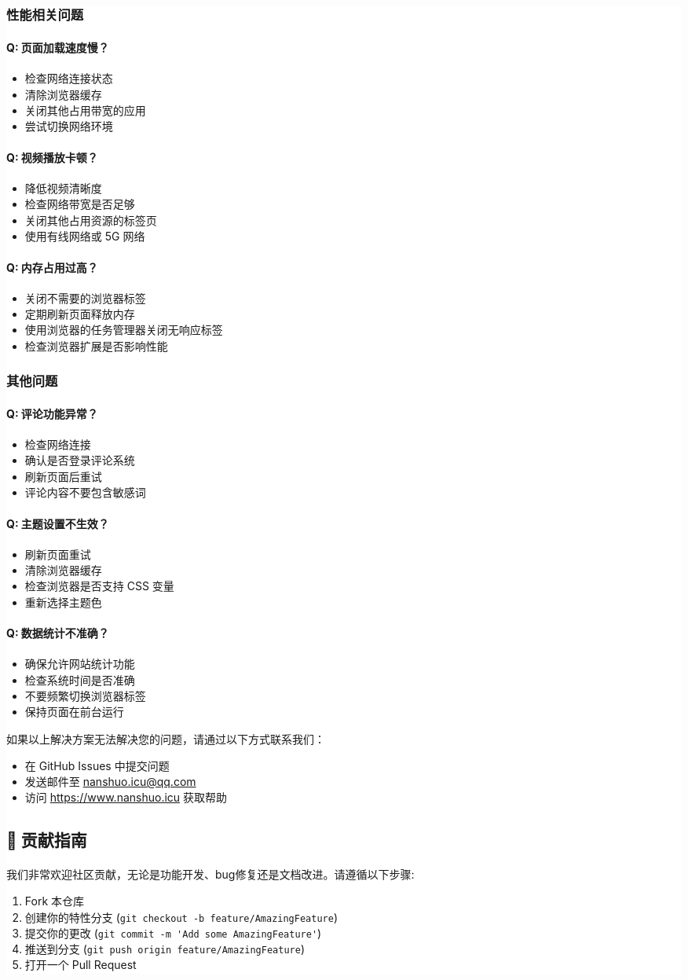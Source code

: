 ### 性能相关问题

#### Q: 页面加载速度慢？
- 检查网络连接状态
- 清除浏览器缓存
- 关闭其他占用带宽的应用
- 尝试切换网络环境

#### Q: 视频播放卡顿？
- 降低视频清晰度
- 检查网络带宽是否足够
- 关闭其他占用资源的标签页
- 使用有线网络或 5G 网络

#### Q: 内存占用过高？
- 关闭不需要的浏览器标签
- 定期刷新页面释放内存
- 使用浏览器的任务管理器关闭无响应标签
- 检查浏览器扩展是否影响性能

### 其他问题

#### Q: 评论功能异常？
- 检查网络连接
- 确认是否登录评论系统
- 刷新页面后重试
- 评论内容不要包含敏感词

#### Q: 主题设置不生效？
- 刷新页面重试
- 清除浏览器缓存
- 检查浏览器是否支持 CSS 变量
- 重新选择主题色

#### Q: 数据统计不准确？
- 确保允许网站统计功能
- 检查系统时间是否准确
- 不要频繁切换浏览器标签
- 保持页面在前台运行

如果以上解决方案无法解决您的问题，请通过以下方式联系我们：
- 在 GitHub Issues 中提交问题
- 发送邮件至 nanshuo.icu@qq.com
- 访问 https://www.nanshuo.icu 获取帮助

## 🤝 贡献指南

我们非常欢迎社区贡献，无论是功能开发、bug修复还是文档改进。请遵循以下步骤:

1. Fork 本仓库
2. 创建你的特性分支 (`git checkout -b feature/AmazingFeature`)
3. 提交你的更改 (`git commit -m 'Add some AmazingFeature'`)
4. 推送到分支 (`git push origin feature/AmazingFeature`)
5. 打开一个 Pull Request
